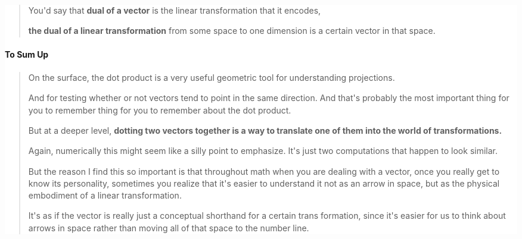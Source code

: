 > You'd say that **dual of a vector** is the linear transformation that it encodes,
>
> **the dual of a linear transformation** from some space to one dimension is a certain vector in that space. 



#### To Sum Up

> On the surface, the dot product is a very useful geometric tool for understanding projections. 
>
> And for testing whether or not vectors tend to point in the same direction. And that's probably the most important thing for you to remember thing for you to remember about the dot product. 
>
> But at a deeper level, **dotting two vectors together is a way to translate one of them into the world of transformations.** 
>
> Again, numerically this might seem like a silly point to emphasize. It's just two computations that happen to look similar. 
>
> But the reason I find this so important is that throughout math when you are dealing with a vector, once you really get to know its personality, sometimes you realize that it's easier to understand it not as an arrow in space, but as the physical embodiment of a linear transformation. 
>
> It's as if the vector is really just a conceptual shorthand for a certain trans formation, since it's easier for us to think about arrows in space rather than moving all of that space to the number line. 

